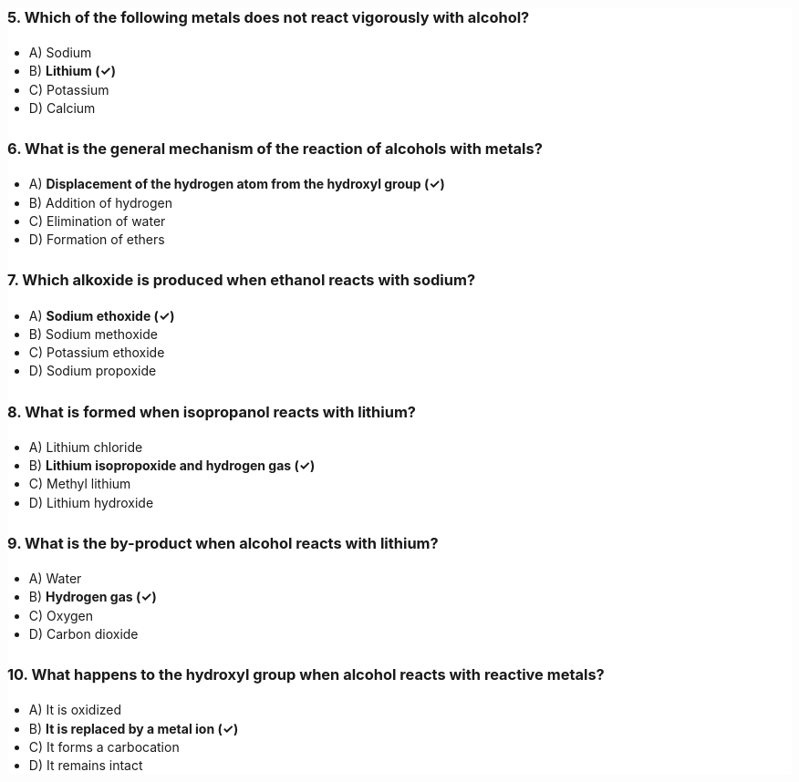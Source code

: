 ### 5. Which of the following metals does not react vigorously with alcohol?  
- A) Sodium  
- B) **Lithium (✓)**  
- C) Potassium  
- D) Calcium  

### 6. What is the general mechanism of the reaction of alcohols with metals?  
- A) **Displacement of the hydrogen atom from the hydroxyl group (✓)**  
- B) Addition of hydrogen  
- C) Elimination of water  
- D) Formation of ethers  

### 7. Which alkoxide is produced when ethanol reacts with sodium?  
- A) **Sodium ethoxide (✓)**  
- B) Sodium methoxide  
- C) Potassium ethoxide  
- D) Sodium propoxide  

### 8. What is formed when isopropanol reacts with lithium?  
- A) Lithium chloride  
- B) **Lithium isopropoxide and hydrogen gas (✓)**  
- C) Methyl lithium  
- D) Lithium hydroxide  

### 9. What is the by-product when alcohol reacts with lithium?  
- A) Water  
- B) **Hydrogen gas (✓)**  
- C) Oxygen  
- D) Carbon dioxide  

### 10. What happens to the hydroxyl group when alcohol reacts with reactive metals?  
- A) It is oxidized  
- B) **It is replaced by a metal ion (✓)**  
- C) It forms a carbocation  
- D) It remains intact  